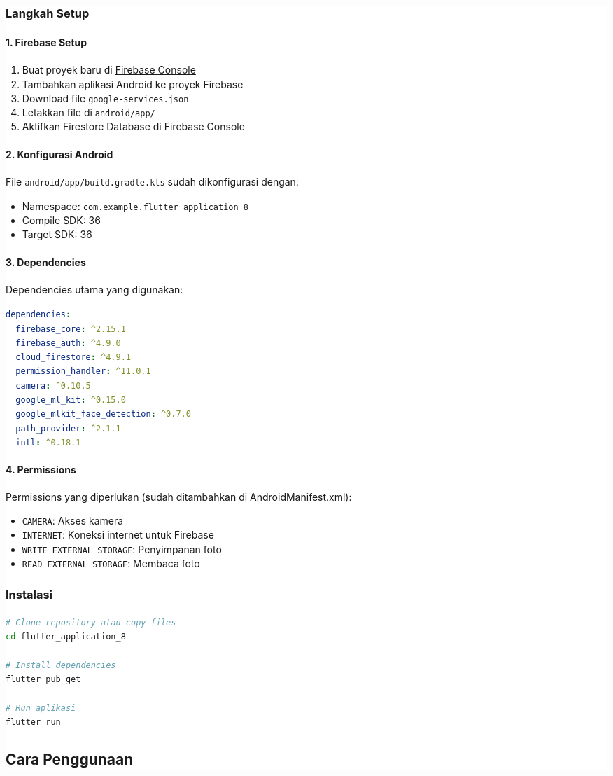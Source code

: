 ### Langkah Setup

#### 1. Firebase Setup
1. Buat proyek baru di [Firebase Console](https://console.firebase.google.com/)
2. Tambahkan aplikasi Android ke proyek Firebase
3. Download file `google-services.json`
4. Letakkan file di `android/app/`
5. Aktifkan Firestore Database di Firebase Console

#### 2. Konfigurasi Android
File `android/app/build.gradle.kts` sudah dikonfigurasi dengan:
- Namespace: `com.example.flutter_application_8`
- Compile SDK: 36
- Target SDK: 36

#### 3. Dependencies
Dependencies utama yang digunakan:
```yaml
dependencies:
  firebase_core: ^2.15.1
  firebase_auth: ^4.9.0
  cloud_firestore: ^4.9.1
  permission_handler: ^11.0.1
  camera: ^0.10.5
  google_ml_kit: ^0.15.0
  google_mlkit_face_detection: ^0.7.0
  path_provider: ^2.1.1
  intl: ^0.18.1
```

#### 4. Permissions
Permissions yang diperlukan (sudah ditambahkan di AndroidManifest.xml):
- `CAMERA`: Akses kamera
- `INTERNET`: Koneksi internet untuk Firebase
- `WRITE_EXTERNAL_STORAGE`: Penyimpanan foto
- `READ_EXTERNAL_STORAGE`: Membaca foto

### Instalasi
```bash
# Clone repository atau copy files
cd flutter_application_8

# Install dependencies
flutter pub get

# Run aplikasi
flutter run
```

## Cara Penggunaan
